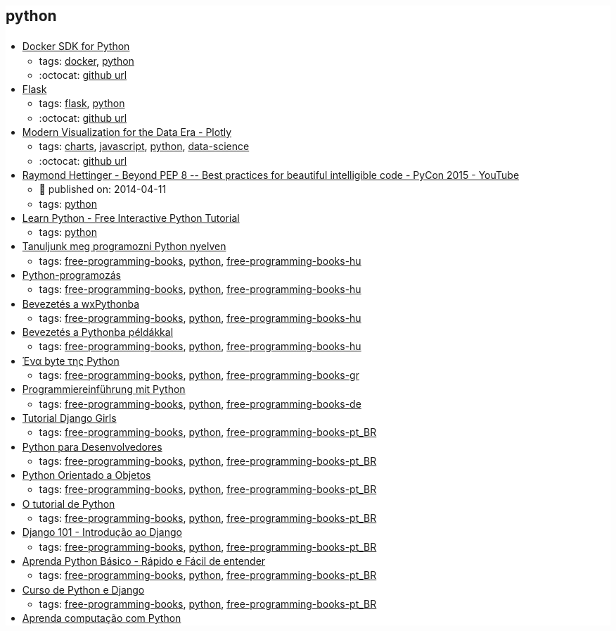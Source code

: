 python 
---
* [Docker SDK for Python](https://docker-py.readthedocs.io/)
    * tags: [docker](../tags/docker.md), [python](../tags/python.md)
    * :octocat: [github url](https://github.com/docker/docker-py)
* [Flask](https://www.palletsprojects.com/p/flask/)
    * tags: [flask](../tags/flask.md), [python](../tags/python.md)
    * :octocat: [github url](https://github.com/pallets/flask)
* [Modern Visualization for the Data Era - Plotly](https://plot.ly/)
    * tags: [charts](../tags/charts.md), [javascript](../tags/javascript.md), [python](../tags/python.md), [data-science](../tags/data-science.md)
    * :octocat: [github url](https://github.com/plotly/plotly.js/)
* [Raymond Hettinger - Beyond PEP 8 -- Best practices for beautiful intelligible code - PyCon 2015 - YouTube](https://www.youtube.com/watch?v=wf-BqAjZb8M)
    * :calendar: published on: 2014-04-11
    * tags: [python](../tags/python.md)
* [Learn Python - Free Interactive Python Tutorial](https://www.learnpython.org/)
    * tags: [python](../tags/python.md)
* [Tanuljunk meg programozni Python nyelven](http://mek.oszk.hu/08400/08435/index.phtml)
    * tags: [free-programming-books](../tags/free-programming-books.md), [python](../tags/python.md), [free-programming-books-hu](../tags/free-programming-books-hu.md)
* [Python-programozás](http://blog.molnardenes.hu/python-programozas-1-alapfogalmak/)
    * tags: [free-programming-books](../tags/free-programming-books.md), [python](../tags/python.md), [free-programming-books-hu](../tags/free-programming-books-hu.md)
* [Bevezetés a wxPythonba](http://mek.oszk.hu/08400/08446/index.phtml)
    * tags: [free-programming-books](../tags/free-programming-books.md), [python](../tags/python.md), [free-programming-books-hu](../tags/free-programming-books-hu.md)
* [Bevezetés a Pythonba példákkal](http://mek.oszk.hu/08400/08436/index.phtml)
    * tags: [free-programming-books](../tags/free-programming-books.md), [python](../tags/python.md), [free-programming-books-hu](../tags/free-programming-books-hu.md)
* [Ένα byte της Python](https://archive.org/details/AByteOfPythonEl)
    * tags: [free-programming-books](../tags/free-programming-books.md), [python](../tags/python.md), [free-programming-books-gr](../tags/free-programming-books-gr.md)
* [Programmiereinführung mit Python](http://opentechschool.github.io/python-beginners/de/)
    * tags: [free-programming-books](../tags/free-programming-books.md), [python](../tags/python.md), [free-programming-books-de](../tags/free-programming-books-de.md)
* [Tutorial Django Girls](http://tutorial.djangogirls.org/pt/)
    * tags: [free-programming-books](../tags/free-programming-books.md), [python](../tags/python.md), [free-programming-books-pt_BR](../tags/free-programming-books-pt_BR.md)
* [Python para Desenvolvedores](https://ark4n.files.wordpress.com/2010/01/python_para_desenvolvedores_2ed.pdf)
    * tags: [free-programming-books](../tags/free-programming-books.md), [python](../tags/python.md), [free-programming-books-pt_BR](../tags/free-programming-books-pt_BR.md)
* [Python Orientado a Objetos](https://docs.google.com/viewer?a=v&pid=sites&srcid=ZGVmYXVsdGRvbWFpbnxyYWZhZWx1ZnR8Z3g6NTJlM2UzYzY1ZTgzMDEwMw)
    * tags: [free-programming-books](../tags/free-programming-books.md), [python](../tags/python.md), [free-programming-books-pt_BR](../tags/free-programming-books-pt_BR.md)
* [O tutorial de Python](http://turing.com.br/pydoc/2.7/tutorial/)
    * tags: [free-programming-books](../tags/free-programming-books.md), [python](../tags/python.md), [free-programming-books-pt_BR](../tags/free-programming-books-pt_BR.md)
* [Django 101 - Introdução ao Django](http://turing.com.br/material/acpython/mod3/django/index.html)
    * tags: [free-programming-books](../tags/free-programming-books.md), [python](../tags/python.md), [free-programming-books-pt_BR](../tags/free-programming-books-pt_BR.md)
* [Aprenda Python Básico - Rápido e Fácil de entender](http://felipegalvao.com.br/livros)
    * tags: [free-programming-books](../tags/free-programming-books.md), [python](../tags/python.md), [free-programming-books-pt_BR](../tags/free-programming-books-pt_BR.md)
* [Curso de Python e Django](https://osantana.me/curso-de-python-e-django)
    * tags: [free-programming-books](../tags/free-programming-books.md), [python](../tags/python.md), [free-programming-books-pt_BR](../tags/free-programming-books-pt_BR.md)
* [Aprenda computação com Python](https://aprendendo-computacao-com-python.readthedocs.org/en/latest/index.html)
